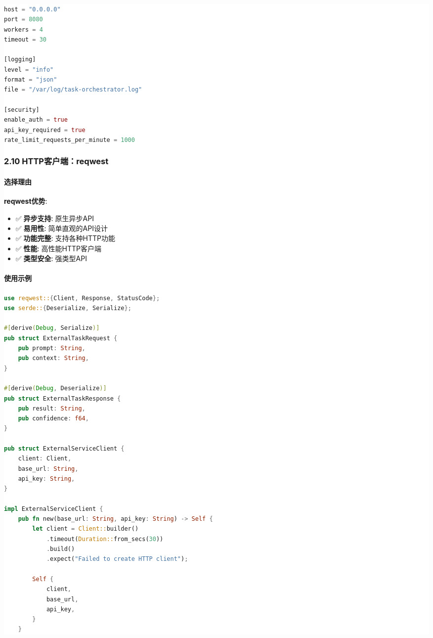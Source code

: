 ```rust
host = "0.0.0.0"
port = 8080
workers = 4
timeout = 30

[logging]
level = "info"
format = "json"
file = "/var/log/task-orchestrator.log"

[security]
enable_auth = true
api_key_required = true
rate_limit_requests_per_minute = 1000
```

### 2.10 HTTP客户端：reqwest

#### 选择理由

**reqwest优势**:
- ✅ **异步支持**: 原生异步API
- ✅ **易用性**: 简单直观的API设计
- ✅ **功能完整**: 支持各种HTTP功能
- ✅ **性能**: 高性能HTTP客户端
- ✅ **类型安全**: 强类型API

#### 使用示例

```rust
use reqwest::{Client, Response, StatusCode};
use serde::{Deserialize, Serialize};

#[derive(Debug, Serialize)]
pub struct ExternalTaskRequest {
    pub prompt: String,
    pub context: String,
}

#[derive(Debug, Deserialize)]
pub struct ExternalTaskResponse {
    pub result: String,
    pub confidence: f64,
}

pub struct ExternalServiceClient {
    client: Client,
    base_url: String,
    api_key: String,
}

impl ExternalServiceClient {
    pub fn new(base_url: String, api_key: String) -> Self {
        let client = Client::builder()
            .timeout(Duration::from_secs(30))
            .build()
            .expect("Failed to create HTTP client");
        
        Self {
            client,
            base_url,
            api_key,
        }
    }
```